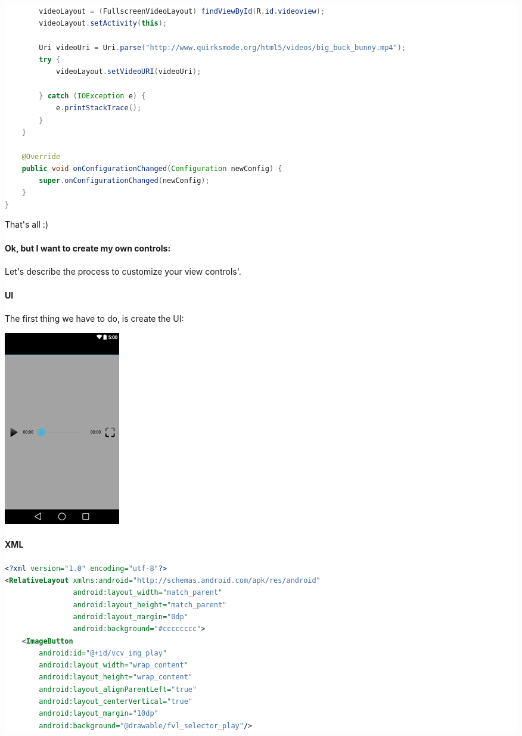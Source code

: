 ```java
        videoLayout = (FullscreenVideoLayout) findViewById(R.id.videoview);
        videoLayout.setActivity(this);

        Uri videoUri = Uri.parse("http://www.quirksmode.org/html5/videos/big_buck_bunny.mp4");
        try {
            videoLayout.setVideoURI(videoUri);

        } catch (IOException e) {
            e.printStackTrace();
        }
    }

    @Override
    public void onConfigurationChanged(Configuration newConfig) {
        super.onConfigurationChanged(newConfig);
    }
}
```

That's all :)

#### Ok, but I want to create my own controls:

Let's describe the process to customize your view controls'.

#### UI

The first thing we have to do, is create the UI:

![View](readme/02.png "View")

#### XML

```xml
<?xml version="1.0" encoding="utf-8"?>
<RelativeLayout xmlns:android="http://schemas.android.com/apk/res/android"
                android:layout_width="match_parent"
                android:layout_height="match_parent"
                android:layout_margin="0dp"
                android:background="#cccccccc">
    <ImageButton
        android:id="@+id/vcv_img_play"
        android:layout_width="wrap_content"
        android:layout_height="wrap_content"
        android:layout_alignParentLeft="true"
        android:layout_centerVertical="true"
        android:layout_margin="10dp"
        android:background="@drawable/fvl_selector_play"/>

```